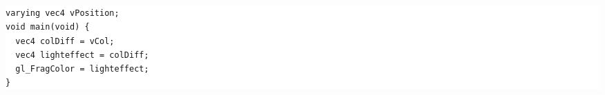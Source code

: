 	varying vec4 vPosition;
	void main(void) {
      vec4 colDiff = vCol;
	  vec4 lighteffect = colDiff;
	  gl_FragColor = lighteffect;
	}
</script> 

<script id="unnamed_chunk_2vshader70" type="x-shader/x-vertex">
	attribute vec3 aPos;
	attribute vec4 aCol;
	uniform mat4 mvMatrix;
	uniform mat4 prMatrix;
	varying vec4 vCol;
	varying vec4 vPosition;
	void main(void) {
	  vPosition = mvMatrix * vec4(aPos, 1.);
	  gl_Position = prMatrix * vPosition;
	  vCol = aCol;
	}
</script>
<script id="unnamed_chunk_2fshader70" type="x-shader/x-fragment"> 
	#ifdef GL_ES
	precision highp float;
	#endif
	varying vec4 vCol; // carries alpha
	varying vec4 vPosition;
	void main(void) {
      vec4 colDiff = vCol;
	  vec4 lighteffect = colDiff;
	  gl_FragColor = lighteffect;
	}
</script> 

<script id="unnamed_chunk_2vshader71" type="x-shader/x-vertex">
	attribute vec3 aPos;
	attribute vec4 aCol;
	uniform mat4 mvMatrix;
	uniform mat4 prMatrix;
	varying vec4 vCol;
	varying vec4 vPosition;
	void main(void) {
	  vPosition = mvMatrix * vec4(aPos, 1.);
	  gl_Position = prMatrix * vPosition;
	  vCol = aCol;
	}
</script>
<script id="unnamed_chunk_2fshader71" type="x-shader/x-fragment"> 
	#ifdef GL_ES
	precision highp float;
	#endif
	varying vec4 vCol; // carries alpha
	varying vec4 vPosition;
	void main(void) {
      vec4 colDiff = vCol;
	  vec4 lighteffect = colDiff;
	  gl_FragColor = lighteffect;
	}
</script> 
